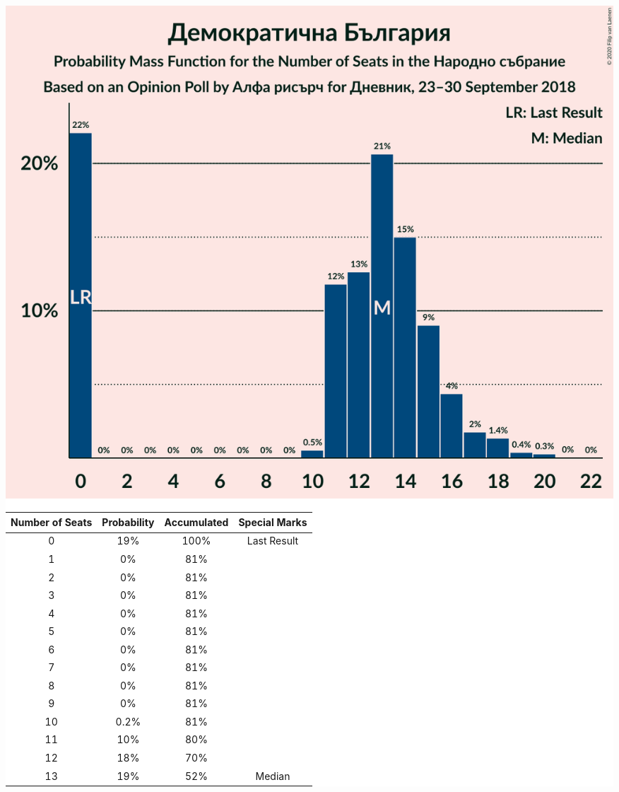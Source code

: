 ![Graph with seats probability mass function not yet produced](2018-09-30-Алфарисърч-seats-pmf-демократичнабългария.png "Seats Probability Mass Function")

| Number of Seats | Probability | Accumulated | Special Marks |
|:---------------:|:-----------:|:-----------:|:-------------:|
| 0 | 19% | 100% | Last Result |
| 1 | 0% | 81% |  |
| 2 | 0% | 81% |  |
| 3 | 0% | 81% |  |
| 4 | 0% | 81% |  |
| 5 | 0% | 81% |  |
| 6 | 0% | 81% |  |
| 7 | 0% | 81% |  |
| 8 | 0% | 81% |  |
| 9 | 0% | 81% |  |
| 10 | 0.2% | 81% |  |
| 11 | 10% | 80% |  |
| 12 | 18% | 70% |  |
| 13 | 19% | 52% | Median |